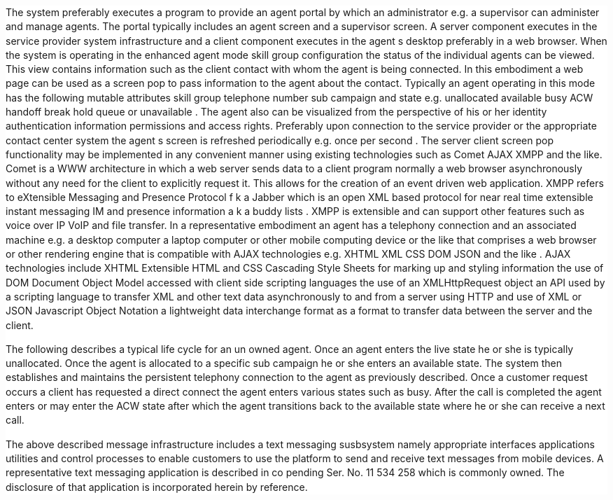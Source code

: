 The system preferably executes a program to provide an agent portal by which an administrator e.g. a supervisor can administer and manage agents. The portal typically includes an agent screen and a supervisor screen. A server component executes in the service provider system infrastructure and a client component executes in the agent s desktop preferably in a web browser. When the system is operating in the enhanced agent mode skill group configuration the status of the individual agents can be viewed. This view contains information such as the client contact with whom the agent is being connected. In this embodiment a web page can be used as a screen pop to pass information to the agent about the contact. Typically an agent operating in this mode has the following mutable attributes skill group telephone number sub campaign and state e.g. unallocated available busy ACW handoff break hold queue or unavailable . The agent also can be visualized from the perspective of his or her identity authentication information permissions and access rights. Preferably upon connection to the service provider or the appropriate contact center system the agent s screen is refreshed periodically e.g. once per second . The server client screen pop functionality may be implemented in any convenient manner using existing technologies such as Comet AJAX XMPP and the like. Comet is a WWW architecture in which a web server sends data to a client program normally a web browser asynchronously without any need for the client to explicitly request it. This allows for the creation of an event driven web application. XMPP refers to eXtensible Messaging and Presence Protocol f k a Jabber which is an open XML based protocol for near real time extensible instant messaging IM and presence information a k a buddy lists . XMPP is extensible and can support other features such as voice over IP VoIP and file transfer. In a representative embodiment an agent has a telephony connection and an associated machine e.g. a desktop computer a laptop computer or other mobile computing device or the like that comprises a web browser or other rendering engine that is compatible with AJAX technologies e.g. XHTML XML CSS DOM JSON and the like . AJAX technologies include XHTML Extensible HTML and CSS Cascading Style Sheets for marking up and styling information the use of DOM Document Object Model accessed with client side scripting languages the use of an XMLHttpRequest object an API used by a scripting language to transfer XML and other text data asynchronously to and from a server using HTTP and use of XML or JSON Javascript Object Notation a lightweight data interchange format as a format to transfer data between the server and the client.

The following describes a typical life cycle for an un owned agent. Once an agent enters the live state he or she is typically unallocated. Once the agent is allocated to a specific sub campaign he or she enters an available state. The system then establishes and maintains the persistent telephony connection to the agent as previously described. Once a customer request occurs a client has requested a direct connect the agent enters various states such as busy. After the call is completed the agent enters or may enter the ACW state after which the agent transitions back to the available state where he or she can receive a next call.

The above described message infrastructure includes a text messaging susbsystem namely appropriate interfaces applications utilities and control processes to enable customers to use the platform to send and receive text messages from mobile devices. A representative text messaging application is described in co pending Ser. No. 11 534 258 which is commonly owned. The disclosure of that application is incorporated herein by reference.
